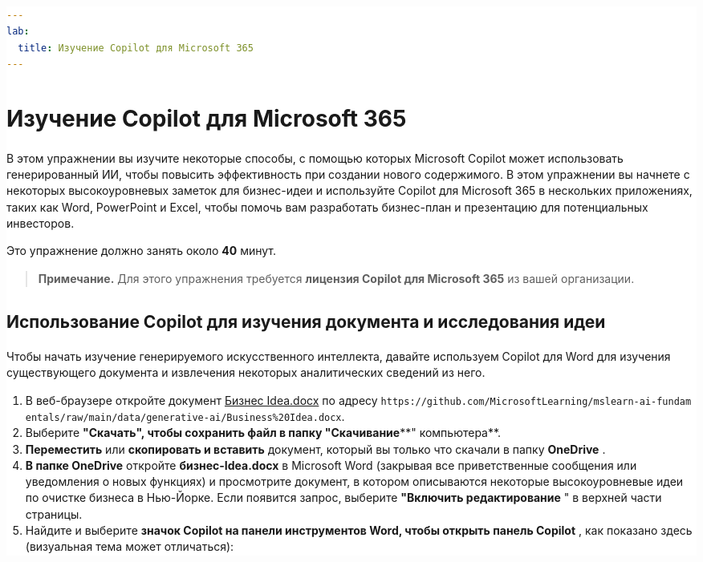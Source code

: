 ```yaml
---
lab:
  title: Изучение Copilot для Microsoft 365
---
```

# Изучение Copilot для Microsoft 365

В этом упражнении вы изучите некоторые способы, с помощью которых Microsoft Copilot может использовать генерированный ИИ, чтобы повысить эффективность при создании нового содержимого. В этом упражнении вы начнете с некоторых высокоуровневых заметок для бизнес-идеи и используйте Copilot для Microsoft 365 в нескольких приложениях, таких как Word, PowerPoint и Excel, чтобы помочь вам разработать бизнес-план и презентацию для потенциальных инвесторов.

Это упражнение должно занять около **40** минут.

> **Примечание.** Для этого упражнения требуется **лицензия Copilot для Microsoft 365** из вашей организации.

## Использование Copilot для изучения документа и исследования идеи

Чтобы начать изучение генерируемого искусственного интеллекта, давайте используем Copilot для Word для изучения существующего документа и извлечения некоторых аналитических сведений из него.

1. В веб-браузере откройте документ [Бизнес Idea.docx](https://github.com/MicrosoftLearning/mslearn-ai-fundamentals/raw/main/data/generative-ai/Business%20Idea.docx) по адресу `https://github.com/MicrosoftLearning/mslearn-ai-fundamentals/raw/main/data/generative-ai/Business%20Idea.docx`. 
1. Выберите **"Скачать", чтобы сохранить файл в папку "Скачивание****" компьютера**.
1. **Переместить** или **скопировать и вставить** документ, который вы только что скачали в папку **OneDrive** .
1. **В папке OneDrive** откройте **бизнес-Idea.docx** в Microsoft Word (закрывая все приветственные сообщения или уведомления о новых функциях) и просмотрите документ, в котором описываются некоторые высокоуровневые идеи по очистке бизнеса в Нью-Йорке. Если появится запрос, выберите **"Включить редактирование** " в верхней части страницы.
1. Найдите и выберите **значок Copilot на панели инструментов Word, чтобы открыть панель Copilot** , как показано здесь (визуальная тема может отличаться):
